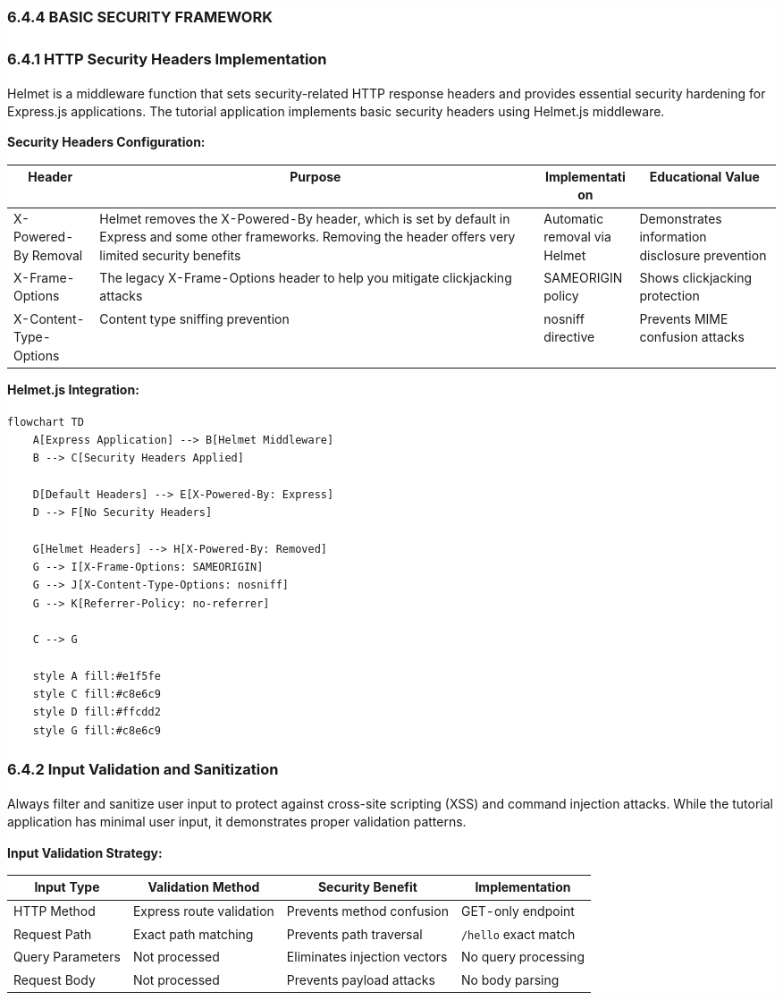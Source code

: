 ### 6.4.4 BASIC SECURITY FRAMEWORK

### 6.4.1 HTTP Security Headers Implementation

Helmet is a middleware function that sets security-related HTTP response headers and provides essential security hardening for Express.js applications. The tutorial application implements basic security headers using Helmet.js middleware.

**Security Headers Configuration:**

| Header | Purpose | Implementation | Educational Value |
|--------|---------|----------------|-------------------|
| X-Powered-By Removal | Helmet removes the X-Powered-By header, which is set by default in Express and some other frameworks. Removing the header offers very limited security benefits | Automatic removal via Helmet | Demonstrates information disclosure prevention |
| X-Frame-Options | The legacy X-Frame-Options header to help you mitigate clickjacking attacks | SAMEORIGIN policy | Shows clickjacking protection |
| X-Content-Type-Options | Content type sniffing prevention | nosniff directive | Prevents MIME confusion attacks |

**Helmet.js Integration:**

```mermaid
flowchart TD
    A[Express Application] --> B[Helmet Middleware]
    B --> C[Security Headers Applied]
    
    D[Default Headers] --> E[X-Powered-By: Express]
    D --> F[No Security Headers]
    
    G[Helmet Headers] --> H[X-Powered-By: Removed]
    G --> I[X-Frame-Options: SAMEORIGIN]
    G --> J[X-Content-Type-Options: nosniff]
    G --> K[Referrer-Policy: no-referrer]
    
    C --> G
    
    style A fill:#e1f5fe
    style C fill:#c8e6c9
    style D fill:#ffcdd2
    style G fill:#c8e6c9
```

### 6.4.2 Input Validation and Sanitization

Always filter and sanitize user input to protect against cross-site scripting (XSS) and command injection attacks. While the tutorial application has minimal user input, it demonstrates proper validation patterns.

**Input Validation Strategy:**

| Input Type | Validation Method | Security Benefit | Implementation |
|------------|------------------|------------------|----------------|
| HTTP Method | Express route validation | Prevents method confusion | GET-only endpoint |
| Request Path | Exact path matching | Prevents path traversal | `/hello` exact match |
| Query Parameters | Not processed | Eliminates injection vectors | No query processing |
| Request Body | Not processed | Prevents payload attacks | No body parsing |
